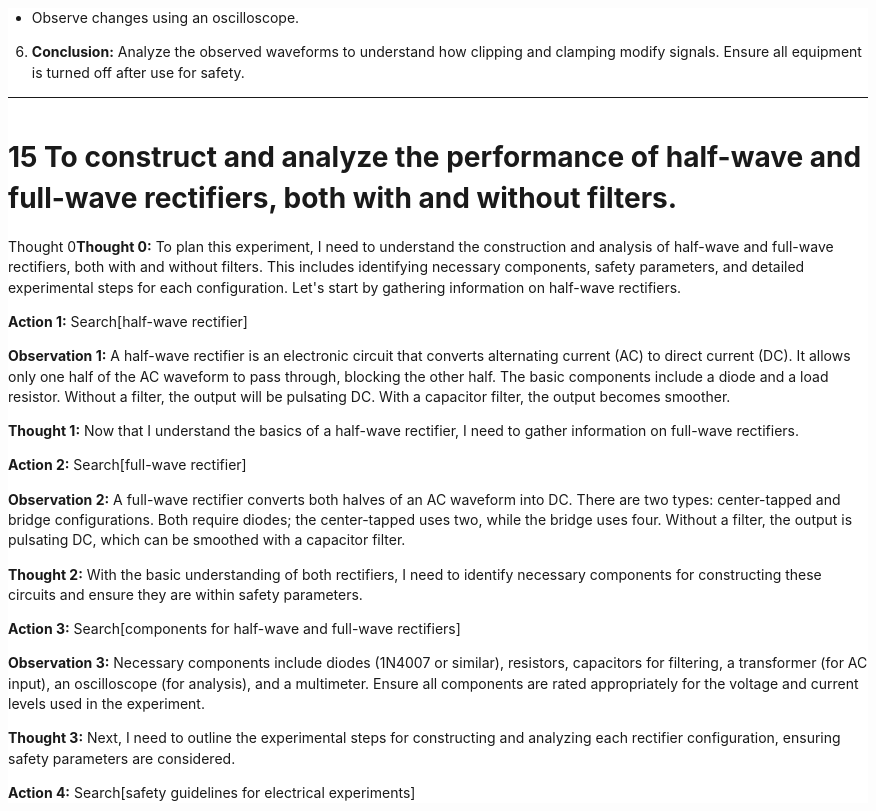    - Observe changes using an oscilloscope.



6. **Conclusion:** Analyze the observed waveforms to understand how clipping and clamping modify signals. Ensure all equipment is turned off after use for safety.
---
# 15 To construct and analyze the performance of half-wave and full-wave rectifiers, both with and without filters.
Thought 0**Thought 0:** To plan this experiment, I need to understand the construction and analysis of half-wave and full-wave rectifiers, both with and without filters. This includes identifying necessary components, safety parameters, and detailed experimental steps for each configuration. Let's start by gathering information on half-wave rectifiers.



**Action 1:** Search[half-wave rectifier]



**Observation 1:** A half-wave rectifier is an electronic circuit that converts alternating current (AC) to direct current (DC). It allows only one half of the AC waveform to pass through, blocking the other half. The basic components include a diode and a load resistor. Without a filter, the output will be pulsating DC. With a capacitor filter, the output becomes smoother.



**Thought 1:** Now that I understand the basics of a half-wave rectifier, I need to gather information on full-wave rectifiers.



**Action 2:** Search[full-wave rectifier]



**Observation 2:** A full-wave rectifier converts both halves of an AC waveform into DC. There are two types: center-tapped and bridge configurations. Both require diodes; the center-tapped uses two, while the bridge uses four. Without a filter, the output is pulsating DC, which can be smoothed with a capacitor filter.



**Thought 2:** With the basic understanding of both rectifiers, I need to identify necessary components for constructing these circuits and ensure they are within safety parameters.



**Action 3:** Search[components for half-wave and full-wave rectifiers]



**Observation 3:** Necessary components include diodes (1N4007 or similar), resistors, capacitors for filtering, a transformer (for AC input), an oscilloscope (for analysis), and a multimeter. Ensure all components are rated appropriately for the voltage and current levels used in the experiment.



**Thought 3:** Next, I need to outline the experimental steps for constructing and analyzing each rectifier configuration, ensuring safety parameters are considered.



**Action 4:** Search[safety guidelines for electrical experiments]

